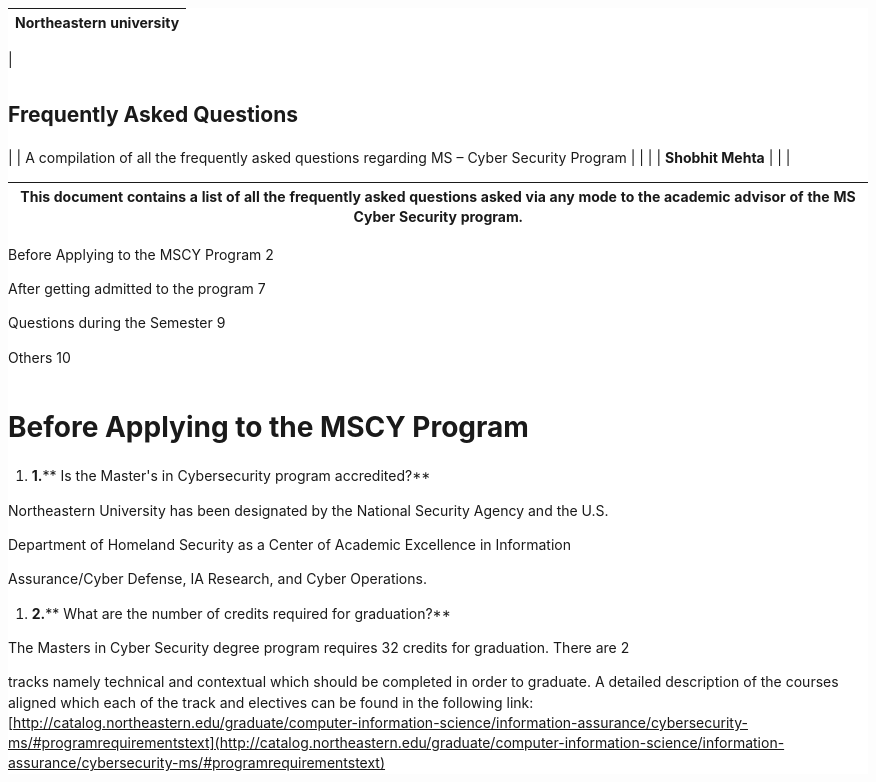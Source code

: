 | Northeastern university |
| --- |
|
## Frequently Asked Questions
 |
| A compilation of all the frequently asked questions regarding MS – Cyber Security Program |
|                      |
| **Shobhit Mehta** |
| |



| This document contains a list of all the frequently asked questions asked via any mode to the academic advisor of the MS Cyber Security program. |
| --- |

Before Applying to the MSCY Program        2

After getting admitted to the program        7

Questions during the Semester        9

Others        10

###

###

###

###

###

###

###

###

# Before Applying to the MSCY Program



1. **1.**** Is the Master&#39;s in Cybersecurity program accredited?**

Northeastern University has been designated by the National Security Agency and the U.S.

Department of Homeland Security as a Center of Academic Excellence in Information

Assurance/Cyber Defense, IA Research, and Cyber Operations.

1. **2.**** What are the number of credits required for graduation?**

The Masters in Cyber Security degree program requires 32 credits for graduation. There are 2

tracks namely technical and contextual which should be completed in order to graduate. A detailed description of the courses aligned which each of the track and electives can be found in the following link: [http://catalog.northeastern.edu/graduate/computer-information-science/information-assurance/cybersecurity-ms/#programrequirementstext](http://catalog.northeastern.edu/graduate/computer-information-science/information-assurance/cybersecurity-ms/#programrequirementstext)
